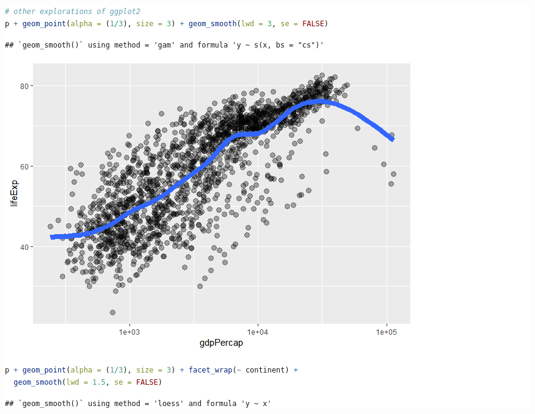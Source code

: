 ``` r
# other explorations of ggplot2
p + geom_point(alpha = (1/3), size = 3) + geom_smooth(lwd = 3, se = FALSE)
```

    ## `geom_smooth()` using method = 'gam' and formula 'y ~ s(x, bs = "cs")'

![](hw01_gapminder_files/figure-gfm/unnamed-chunk-3-5.png)

``` r
p + geom_point(alpha = (1/3), size = 3) + facet_wrap(~ continent) +
  geom_smooth(lwd = 1.5, se = FALSE)
```

    ## `geom_smooth()` using method = 'loess' and formula 'y ~ x'
